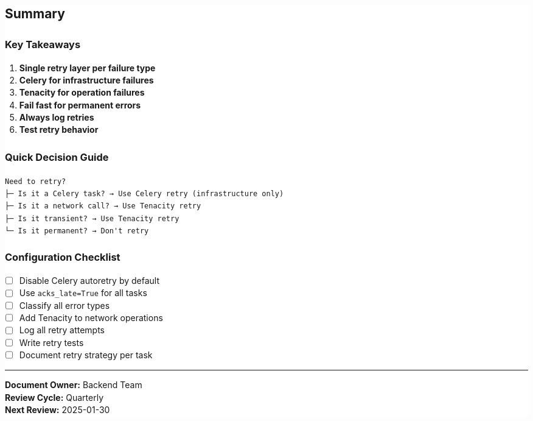 
## Summary

### Key Takeaways

1. **Single retry layer per failure type**
2. **Celery for infrastructure failures**
3. **Tenacity for operation failures**
4. **Fail fast for permanent errors**
5. **Always log retries**
6. **Test retry behavior**

### Quick Decision Guide

```
Need to retry?
├─ Is it a Celery task? → Use Celery retry (infrastructure only)
├─ Is it a network call? → Use Tenacity retry
├─ Is it transient? → Use Tenacity retry
└─ Is it permanent? → Don't retry
```

### Configuration Checklist

- [ ] Disable Celery autoretry by default
- [ ] Use `acks_late=True` for all tasks
- [ ] Classify all error types
- [ ] Add Tenacity to network operations
- [ ] Log all retry attempts
- [ ] Write retry tests
- [ ] Document retry strategy per task

---

**Document Owner:** Backend Team  
**Review Cycle:** Quarterly  
**Next Review:** 2025-01-30
